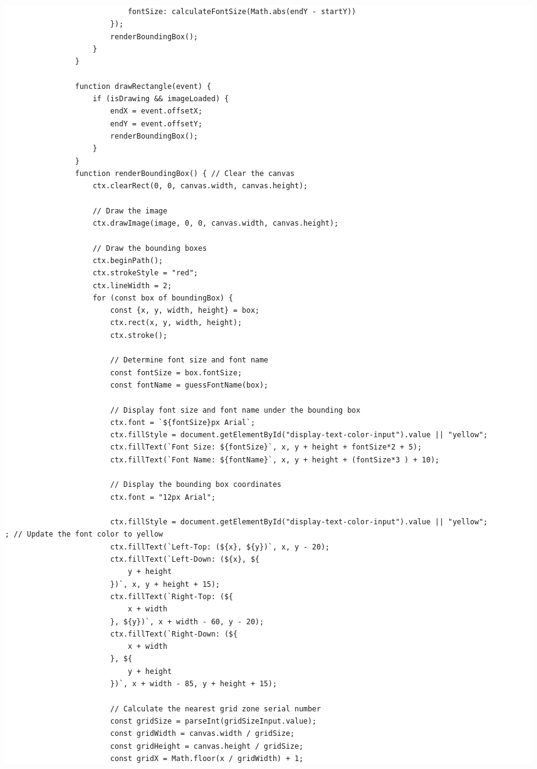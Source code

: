```
                            fontSize: calculateFontSize(Math.abs(endY - startY))
                        });
                        renderBoundingBox();
                    }
                }

                function drawRectangle(event) {
                    if (isDrawing && imageLoaded) {
                        endX = event.offsetX;
                        endY = event.offsetY;
                        renderBoundingBox();
                    }
                }
                function renderBoundingBox() { // Clear the canvas
                    ctx.clearRect(0, 0, canvas.width, canvas.height);

                    // Draw the image
                    ctx.drawImage(image, 0, 0, canvas.width, canvas.height);

                    // Draw the bounding boxes
                    ctx.beginPath();
                    ctx.strokeStyle = "red";
                    ctx.lineWidth = 2;
                    for (const box of boundingBox) {
                        const {x, y, width, height} = box;
                        ctx.rect(x, y, width, height);
                        ctx.stroke();

                        // Determine font size and font name
                        const fontSize = box.fontSize;
                        const fontName = guessFontName(box);

                        // Display font size and font name under the bounding box
                        ctx.font = `${fontSize}px Arial`;
                        ctx.fillStyle = document.getElementById("display-text-color-input").value || "yellow";
                        ctx.fillText(`Font Size: ${fontSize}`, x, y + height + fontSize*2 + 5);
                        ctx.fillText(`Font Name: ${fontName}`, x, y + height + (fontSize*3 ) + 10);

                        // Display the bounding box coordinates
                        ctx.font = "12px Arial";
                        
                        ctx.fillStyle = document.getElementById("display-text-color-input").value || "yellow";
; // Update the font color to yellow
                        ctx.fillText(`Left-Top: (${x}, ${y})`, x, y - 20);
                        ctx.fillText(`Left-Down: (${x}, ${
                            y + height
                        })`, x, y + height + 15);
                        ctx.fillText(`Right-Top: (${
                            x + width
                        }, ${y})`, x + width - 60, y - 20);
                        ctx.fillText(`Right-Down: (${
                            x + width
                        }, ${
                            y + height
                        })`, x + width - 85, y + height + 15);

                        // Calculate the nearest grid zone serial number
                        const gridSize = parseInt(gridSizeInput.value);
                        const gridWidth = canvas.width / gridSize;
                        const gridHeight = canvas.height / gridSize;
                        const gridX = Math.floor(x / gridWidth) + 1;
```